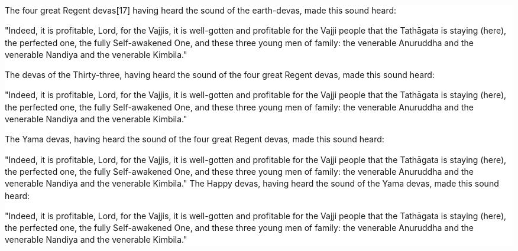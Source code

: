  The four great Regent devas[17]
 having heard the sound of the earth-devas,
 made this sound heard:

 "Indeed, it is profitable, Lord, for the Vajjis,
 it is well-gotten and profitable for the Vajji people
 that the Tathāgata is staying (here),
 the perfected one,
 the fully Self-awakened One,
 and these three young men of family:
 the venerable Anuruddha
 and the venerable Nandiya
 and the venerable Kimbila."

 The devas of the Thirty-three,
 having heard the sound of the four great Regent devas,
 made this sound heard:

 "Indeed, it is profitable, Lord, for the Vajjis,
 it is well-gotten and profitable for the Vajji people
 that the Tathāgata is staying (here),
 the perfected one,
 the fully Self-awakened One,
 and these three young men of family:
 the venerable Anuruddha
 and the venerable Nandiya
 and the venerable Kimbila."

 The Yama devas,
 having heard the sound of the four great Regent devas,
 made this sound heard:

 "Indeed, it is profitable, Lord, for the Vajjis,
 it is well-gotten and profitable for the Vajji people
 that the Tathāgata is staying (here),
 the perfected one,
 the fully Self-awakened One,
 and these three young men of family:
 the venerable Anuruddha
 and the venerable Nandiya
 and the venerable Kimbila."
 The Happy devas,
 having heard the sound of the Yama devas,
 made this sound heard:

 "Indeed, it is profitable, Lord, for the Vajjis,
 it is well-gotten and profitable for the Vajji people
 that the Tathāgata is staying (here),
 the perfected one,
 the fully Self-awakened One,
 and these three young men of family:
 the venerable Anuruddha
 and the venerable Nandiya
 and the venerable Kimbila."
